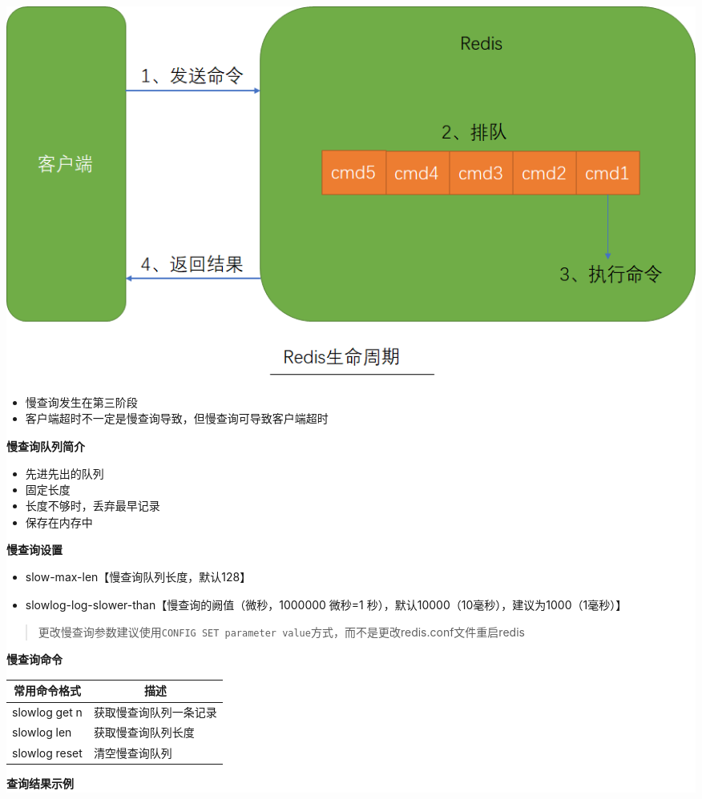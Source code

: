 ![Redis-Life-Cycle](/img/redis/Redis-Life-Cycle.png)

- 慢查询发生在第三阶段
- 客户端超时不一定是慢查询导致，但慢查询可导致客户端超时

**慢查询队列简介**

- 先进先出的队列
- 固定长度
- 长度不够时，丢弃最早记录
- 保存在内存中

**慢查询设置**

- slow-max-len【慢查询队列长度，默认128】

- slowlog-log-slower-than【慢查询的阙值（微秒，1000000 微秒=1 秒），默认10000（10毫秒），建议为1000（1毫秒）】

> 更改慢查询参数建议使用`CONFIG SET parameter value`方式，而不是更改redis.conf文件重启redis

**慢查询命令**

| 常用命令格式  | 描述                   |
| ------------- | ---------------------- |
| slowlog get n | 获取慢查询队列一条记录 |
| slowlog len   | 获取慢查询队列长度     |
| slowlog reset | 清空慢查询队列         |

**查询结果示例**
